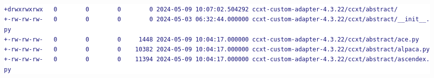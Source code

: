 ```diff
+drwxrwxrwx   0        0        0        0 2024-05-09 10:07:02.504292 ccxt-custom-adapter-4.3.22/ccxt/abstract/
+-rw-rw-rw-   0        0        0        0 2024-05-03 06:32:44.000000 ccxt-custom-adapter-4.3.22/ccxt/abstract/__init__.py
+-rw-rw-rw-   0        0        0     1448 2024-05-09 10:04:17.000000 ccxt-custom-adapter-4.3.22/ccxt/abstract/ace.py
+-rw-rw-rw-   0        0        0    10382 2024-05-09 10:04:17.000000 ccxt-custom-adapter-4.3.22/ccxt/abstract/alpaca.py
+-rw-rw-rw-   0        0        0    11394 2024-05-09 10:04:17.000000 ccxt-custom-adapter-4.3.22/ccxt/abstract/ascendex.py
